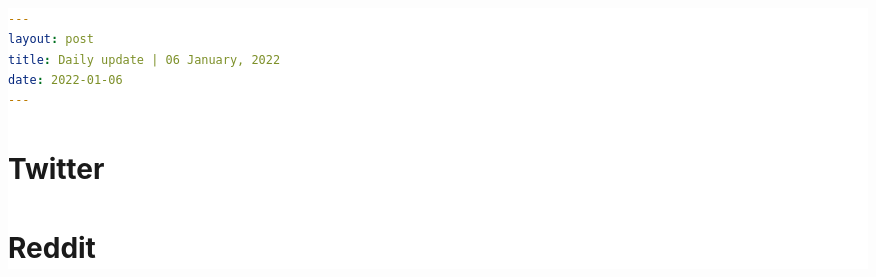 ```yaml
---
layout: post
title: Daily update | 06 January, 2022
date: 2022-01-06
---
```


<script async src="https://platform.twitter.com/widgets.js" charset="utf-8"></script>


<script src='https://storage.ko-fi.com/cdn/scripts/overlay-widget.js'></script>
<script>
  kofiWidgetOverlay.draw('themldojo', {
    'type': 'floating-chat',
    'floating-chat.donateButton.text': 'Support me',
    'floating-chat.donateButton.background-color': '#f45d22',
    'floating-chat.donateButton.text-color': '#fff'
  });
</script>

# Twitter 

<blockquote class="twitter-tweet"><a href="https://twitter.com/abhi1thakur/status/1478648248948645888"></a></blockquote>

<blockquote class="twitter-tweet"><a href="https://twitter.com/NoMansSky/status/1478690632747073537"></a></blockquote>

<blockquote class="twitter-tweet"><a href="https://twitter.com/MIT_CSAIL/status/1478777061166694409"></a></blockquote>

<blockquote class="twitter-tweet"><a href="https://twitter.com/upadhyay_harsh1/status/1478660189259657216"></a></blockquote>

<blockquote class="twitter-tweet"><a href="https://twitter.com/WSJ/status/1478683217846685696"></a></blockquote>

<blockquote class="twitter-tweet"><a href="https://twitter.com/slashML/status/1478576312763568130"></a></blockquote>

<blockquote class="twitter-tweet"><a href="https://twitter.com/stanfordnlp/status/1478751006968086530"></a></blockquote>

<blockquote class="twitter-tweet"><a href="https://twitter.com/ylecun/status/1478801844289871878"></a></blockquote>

<blockquote class="twitter-tweet"><a href="https://twitter.com/ylecun/status/1478859356598906881"></a></blockquote>

<blockquote class="twitter-tweet"><a href="https://twitter.com/TensorFlow/status/1478803487697907712"></a></blockquote>

# Reddit 
